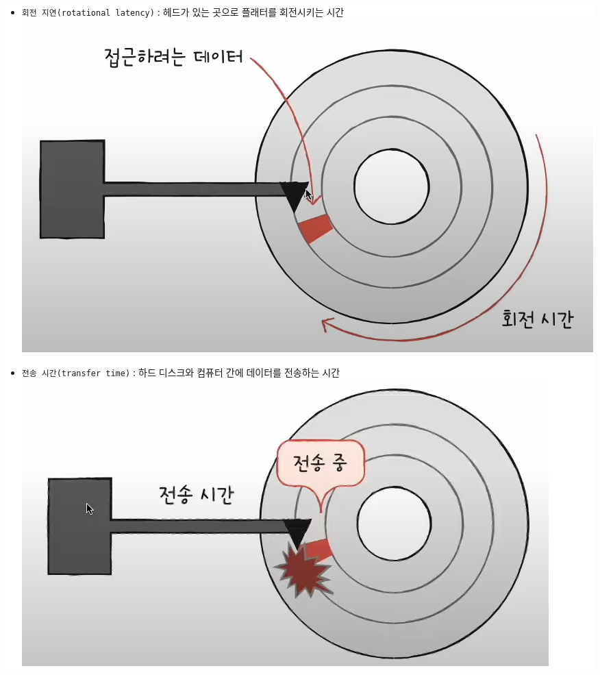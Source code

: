 - `회전 지연(rotational latency)` : 헤드가 있는 곳으로 플래터를 회전시키는 시간
  ![image](assets/posts/회전%20지연.png)

- `전송 시간(transfer time)` : 하드 디스크와 컴퓨터 간에 데이터를 전송하는 시간
  ![image](assets/posts/전송%20시간.png)
